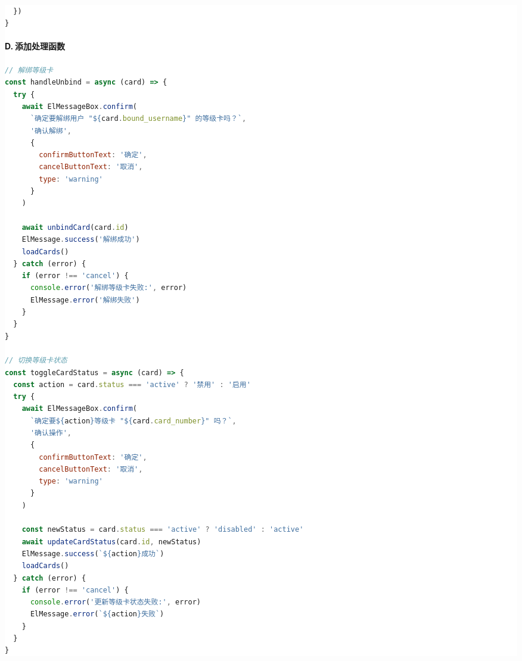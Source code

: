 ```javascript
  })
}
```

#### D. 添加处理函数
```javascript
// 解绑等级卡
const handleUnbind = async (card) => {
  try {
    await ElMessageBox.confirm(
      `确定要解绑用户 "${card.bound_username}" 的等级卡吗？`,
      '确认解绑',
      {
        confirmButtonText: '确定',
        cancelButtonText: '取消',
        type: 'warning'
      }
    )

    await unbindCard(card.id)
    ElMessage.success('解绑成功')
    loadCards()
  } catch (error) {
    if (error !== 'cancel') {
      console.error('解绑等级卡失败:', error)
      ElMessage.error('解绑失败')
    }
  }
}

// 切换等级卡状态
const toggleCardStatus = async (card) => {
  const action = card.status === 'active' ? '禁用' : '启用'
  try {
    await ElMessageBox.confirm(
      `确定要${action}等级卡 "${card.card_number}" 吗？`,
      '确认操作',
      {
        confirmButtonText: '确定',
        cancelButtonText: '取消',
        type: 'warning'
      }
    )

    const newStatus = card.status === 'active' ? 'disabled' : 'active'
    await updateCardStatus(card.id, newStatus)
    ElMessage.success(`${action}成功`)
    loadCards()
  } catch (error) {
    if (error !== 'cancel') {
      console.error('更新等级卡状态失败:', error)
      ElMessage.error(`${action}失败`)
    }
  }
}
```

